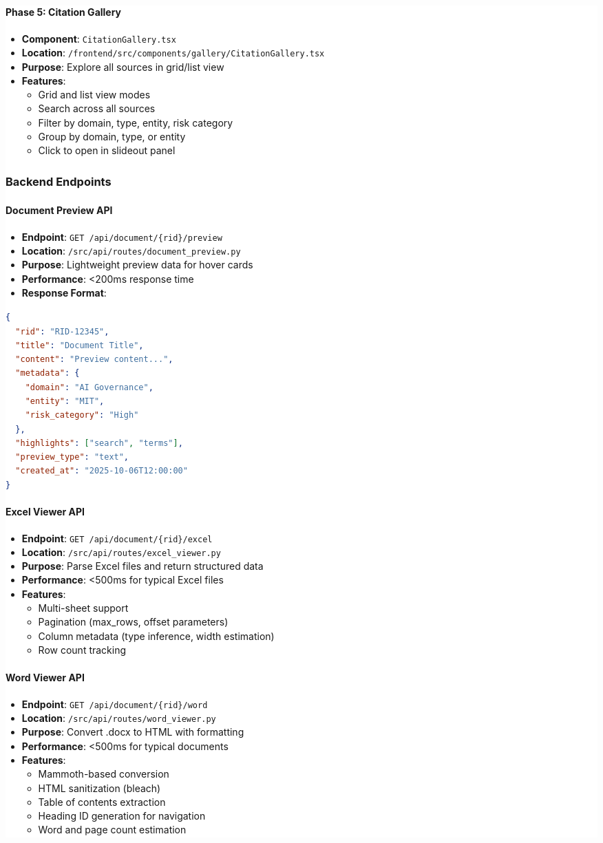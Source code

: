 #### Phase 5: Citation Gallery
- **Component**: `CitationGallery.tsx`
- **Location**: `/frontend/src/components/gallery/CitationGallery.tsx`
- **Purpose**: Explore all sources in grid/list view
- **Features**:
  - Grid and list view modes
  - Search across all sources
  - Filter by domain, type, entity, risk category
  - Group by domain, type, or entity
  - Click to open in slideout panel

### Backend Endpoints

#### Document Preview API
- **Endpoint**: `GET /api/document/{rid}/preview`
- **Location**: `/src/api/routes/document_preview.py`
- **Purpose**: Lightweight preview data for hover cards
- **Performance**: <200ms response time
- **Response Format**:
```json
{
  "rid": "RID-12345",
  "title": "Document Title",
  "content": "Preview content...",
  "metadata": {
    "domain": "AI Governance",
    "entity": "MIT",
    "risk_category": "High"
  },
  "highlights": ["search", "terms"],
  "preview_type": "text",
  "created_at": "2025-10-06T12:00:00"
}
```

#### Excel Viewer API
- **Endpoint**: `GET /api/document/{rid}/excel`
- **Location**: `/src/api/routes/excel_viewer.py`
- **Purpose**: Parse Excel files and return structured data
- **Performance**: <500ms for typical Excel files
- **Features**:
  - Multi-sheet support
  - Pagination (max_rows, offset parameters)
  - Column metadata (type inference, width estimation)
  - Row count tracking

#### Word Viewer API
- **Endpoint**: `GET /api/document/{rid}/word`
- **Location**: `/src/api/routes/word_viewer.py`
- **Purpose**: Convert .docx to HTML with formatting
- **Performance**: <500ms for typical documents
- **Features**:
  - Mammoth-based conversion
  - HTML sanitization (bleach)
  - Table of contents extraction
  - Heading ID generation for navigation
  - Word and page count estimation
